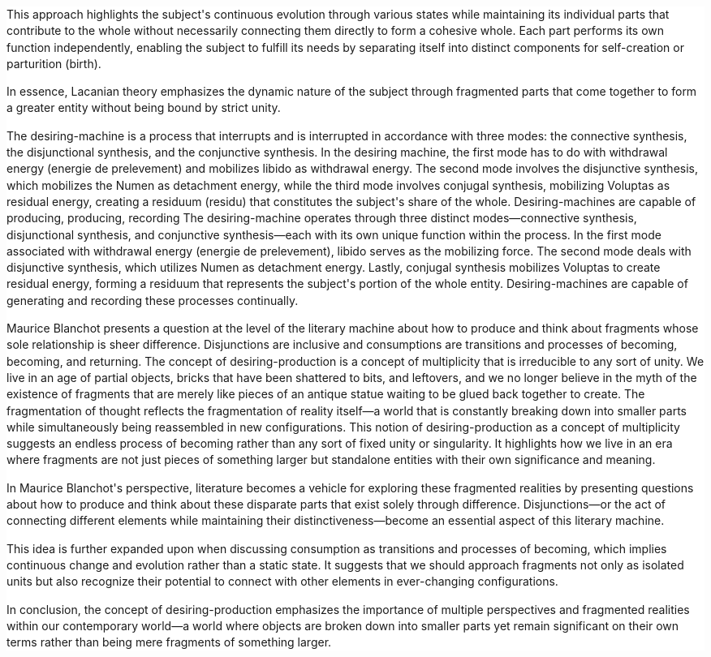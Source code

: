 This approach highlights the subject's continuous evolution through various states while maintaining its individual parts that contribute to the whole without necessarily connecting them directly to form a cohesive whole. Each part performs its own function independently, enabling the subject to fulfill its needs by separating itself into distinct components for self-creation or parturition (birth).

In essence, Lacanian theory emphasizes the dynamic nature of the subject through fragmented parts that come together to form a greater entity without being bound by strict unity.

The desiring-machine is a process that interrupts and is interrupted in accordance with three modes: the connective synthesis, the disjunctional synthesis, and the conjunctive synthesis.
In the desiring machine, the first mode has to do with withdrawal energy (energie de prelevement) and mobilizes libido as withdrawal energy.
The second mode involves the disjunctive synthesis, which mobilizes the Numen as detachment energy, while the third mode involves conjugal synthesis, mobilizing Voluptas as residual energy, creating a residuum (residu) that constitutes the subject's share of the whole.
Desiring-machines are capable of producing, producing, recording
The desiring-machine operates through three distinct modes—connective synthesis, disjunctional synthesis, and conjunctive synthesis—each with its own unique function within the process. In the first mode associated with withdrawal energy (energie de prelevement), libido serves as the mobilizing force. The second mode deals with disjunctive synthesis, which utilizes Numen as detachment energy. Lastly, conjugal synthesis mobilizes Voluptas to create residual energy, forming a residuum that represents the subject's portion of the whole entity. Desiring-machines are capable of generating and recording these processes continually.

Maurice Blanchot presents a question at the level of the literary machine about how to produce and think about fragments whose sole relationship is sheer difference.
Disjunctions are inclusive and consumptions are transitions and processes of becoming, becoming, and returning.
The concept of desiring-production is a concept of multiplicity that is irreducible to any sort of unity.
We live in an age of partial objects, bricks that have been shattered to bits, and leftovers, and we no longer believe in the myth of the existence of fragments that are merely like pieces of an antique statue waiting to be glued back together to create.
The fragmentation of thought reflects the fragmentation of reality itself—a world that is constantly breaking down into smaller parts while simultaneously being reassembled in new configurations. This notion of desiring-production as a concept of multiplicity suggests an endless process of becoming rather than any sort of fixed unity or singularity. It highlights how we live in an era where fragments are not just pieces of something larger but standalone entities with their own significance and meaning.

In Maurice Blanchot's perspective, literature becomes a vehicle for exploring these fragmented realities by presenting questions about how to produce and think about these disparate parts that exist solely through difference. Disjunctions—or the act of connecting different elements while maintaining their distinctiveness—become an essential aspect of this literary machine.

This idea is further expanded upon when discussing consumption as transitions and processes of becoming, which implies continuous change and evolution rather than a static state. It suggests that we should approach fragments not only as isolated units but also recognize their potential to connect with other elements in ever-changing configurations.

In conclusion, the concept of desiring-production emphasizes the importance of multiple perspectives and fragmented realities within our contemporary world—a world where objects are broken down into smaller parts yet remain significant on their own terms rather than being mere fragments of something larger.

